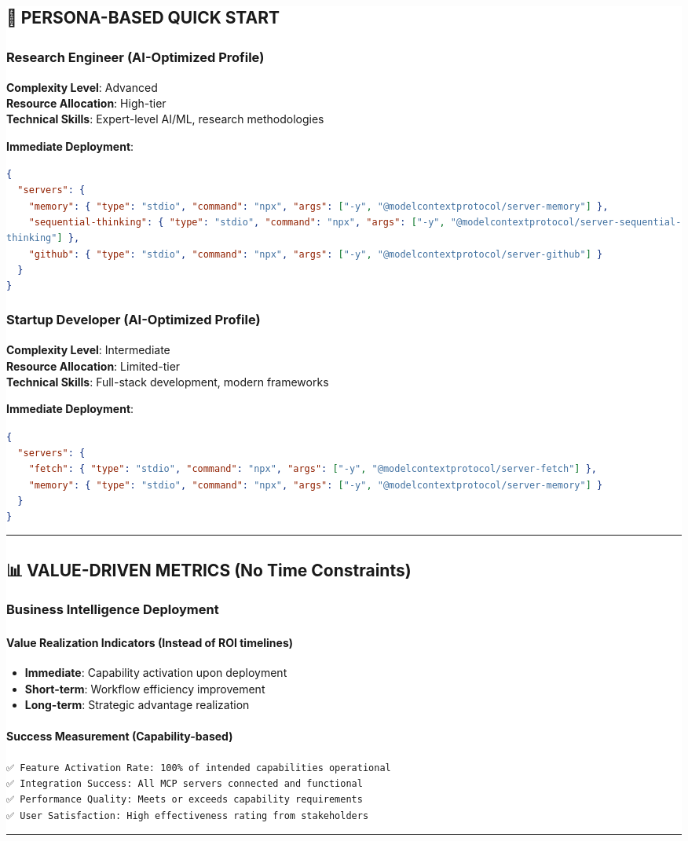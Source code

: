 ## 👥 **PERSONA-BASED QUICK START**

### **Research Engineer** (AI-Optimized Profile)
**Complexity Level**: Advanced  
**Resource Allocation**: High-tier  
**Technical Skills**: Expert-level AI/ML, research methodologies

**Immediate Deployment**:
```json
{
  "servers": {
    "memory": { "type": "stdio", "command": "npx", "args": ["-y", "@modelcontextprotocol/server-memory"] },
    "sequential-thinking": { "type": "stdio", "command": "npx", "args": ["-y", "@modelcontextprotocol/server-sequential-thinking"] },
    "github": { "type": "stdio", "command": "npx", "args": ["-y", "@modelcontextprotocol/server-github"] }
  }
}
```

### **Startup Developer** (AI-Optimized Profile)  
**Complexity Level**: Intermediate  
**Resource Allocation**: Limited-tier  
**Technical Skills**: Full-stack development, modern frameworks

**Immediate Deployment**:
```json
{
  "servers": {
    "fetch": { "type": "stdio", "command": "npx", "args": ["-y", "@modelcontextprotocol/server-fetch"] },
    "memory": { "type": "stdio", "command": "npx", "args": ["-y", "@modelcontextprotocol/server-memory"] }
  }
}
```

---

## 📊 **VALUE-DRIVEN METRICS** (No Time Constraints)

### **Business Intelligence Deployment**

#### **Value Realization Indicators** (Instead of ROI timelines)
- **Immediate**: Capability activation upon deployment
- **Short-term**: Workflow efficiency improvement  
- **Long-term**: Strategic advantage realization

#### **Success Measurement** (Capability-based)
```markdown
✅ Feature Activation Rate: 100% of intended capabilities operational
✅ Integration Success: All MCP servers connected and functional
✅ Performance Quality: Meets or exceeds capability requirements
✅ User Satisfaction: High effectiveness rating from stakeholders
```

---